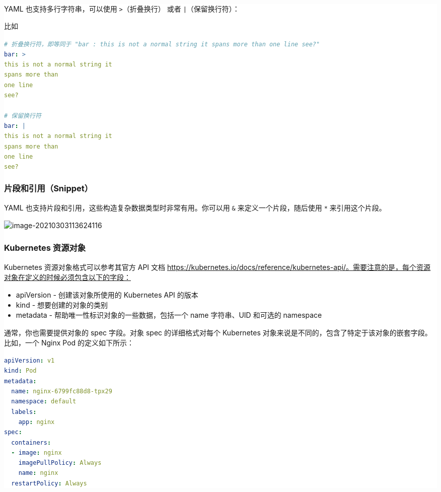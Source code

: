 YAML 也支持多行字符串，可以使用 `>`（折叠换行） 或者 `|`（保留换行符）：

比如

```yaml
# 折叠换行符，即等同于 "bar : this is not a normal string it spans more than one line see?"
bar: >
this is not a normal string it
spans more than
one line
see?

# 保留换行符
bar: |
this is not a normal string it
spans more than
one line
see?
```



### 片段和引用（Snippet）

YAML 也支持片段和引用，这些构造复杂数据类型时非常有用。你可以用 `&` 来定义一个片段，随后使用 `*` 来引用这个片段。

![image-20210303113624116](D:\学习资料\笔记\k8s\k8s图\image-20210303113624116.png)



### Kubernetes 资源对象

Kubernetes 资源对象格式可以参考其官方 API 文档 https://kubernetes.io/docs/reference/kubernetes-api/。需要注意的是，每个资源对象在定义的时候必须包含以下的字段：

- apiVersion - 创建该对象所使用的 Kubernetes API 的版本
- kind - 想要创建的对象的类别
- metadata - 帮助唯一性标识对象的一些数据，包括一个 name 字符串、UID 和可选的 namespace

通常，你也需要提供对象的 spec 字段。对象 spec 的详细格式对每个 Kubernetes 对象来说是不同的，包含了特定于该对象的嵌套字段。比如，一个 Nginx Pod 的定义如下所示：

```yaml
apiVersion: v1
kind: Pod
metadata:
  name: nginx-6799fc88d8-tpx29
  namespace: default
  labels:
    app: nginx
spec:
  containers:
  - image: nginx
    imagePullPolicy: Always
    name: nginx
  restartPolicy: Always
```
